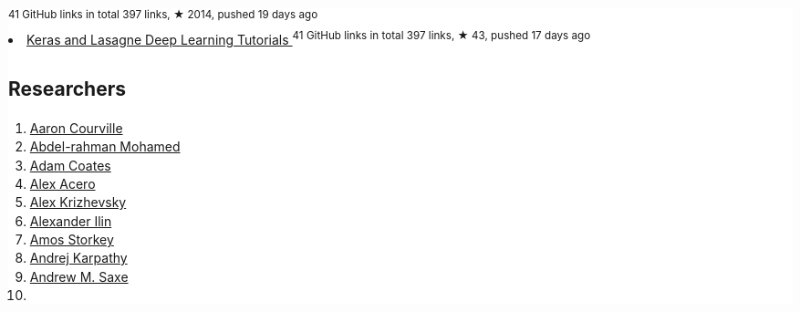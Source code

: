   <sup>
   41 GitHub links in total 397 links, &#9733 2014, pushed 19 days ago
  </sup>
 </li>
 <li>
  <a href="https://github.com/Vict0rSch/deep_learning">
   Keras and Lasagne Deep Learning Tutorials
  </a>
  <sup>
   41 GitHub links in total 397 links, &#9733 43, pushed 17 days ago
  </sup>
 </li>
</ol>
<h2>
 Researchers
</h2>
<ol>
 <li>
  <a href="http://aaroncourville.wordpress.com">
   Aaron Courville
  </a>
 </li>
 <li>
  <a href="http://www.cs.toronto.edu/~asamir/">
   Abdel-rahman Mohamed
  </a>
 </li>
 <li>
  <a href="http://www.stanford.edu/~acoates/">
   Adam Coates
  </a>
 </li>
 <li>
  <a href="http://research.microsoft.com/en-us/people/alexac/">
   Alex Acero
  </a>
 </li>
 <li>
  <a href="http://www.cs.utoronto.ca/~kriz/index.html">
   Alex Krizhevsky
  </a>
 </li>
 <li>
  <a href="http://users.ics.aalto.fi/alexilin/">
   Alexander Ilin
  </a>
 </li>
 <li>
  <a href="http://homepages.inf.ed.ac.uk/amos/">
   Amos Storkey
  </a>
 </li>
 <li>
  <a href="http://cs.stanford.edu/~karpathy/">
   Andrej Karpathy
  </a>
 </li>
 <li>
  <a href="http://www.stanford.edu/~asaxe/">
   Andrew M. Saxe
  </a>
 </li>
 <li>
  <a href="http://www.cs.stanford.edu/people/ang/">